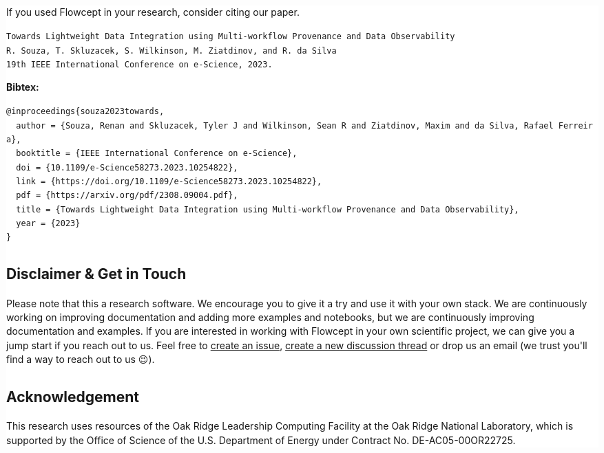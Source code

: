 If you used Flowcept in your research, consider citing our paper.

```
Towards Lightweight Data Integration using Multi-workflow Provenance and Data Observability
R. Souza, T. Skluzacek, S. Wilkinson, M. Ziatdinov, and R. da Silva
19th IEEE International Conference on e-Science, 2023.
```

**Bibtex:**

```latex
@inproceedings{souza2023towards,  
  author = {Souza, Renan and Skluzacek, Tyler J and Wilkinson, Sean R and Ziatdinov, Maxim and da Silva, Rafael Ferreira},
  booktitle = {IEEE International Conference on e-Science},
  doi = {10.1109/e-Science58273.2023.10254822},
  link = {https://doi.org/10.1109/e-Science58273.2023.10254822},
  pdf = {https://arxiv.org/pdf/2308.09004.pdf},
  title = {Towards Lightweight Data Integration using Multi-workflow Provenance and Data Observability},
  year = {2023}
}

```

## Disclaimer & Get in Touch

Please note that this a research software. We encourage you to give it a try and use it with your own stack. We are continuously working on improving documentation and adding more examples and notebooks, but we are continuously improving documentation and examples. If you are interested in working with Flowcept in your own scientific project, we can give you a jump start if you reach out to us. Feel free to [create an issue](https://github.com/ORNL/flowcept/issues/new), [create a new discussion thread](https://github.com/ORNL/flowcept/discussions/new/choose) or drop us an email (we trust you'll find a way to reach out to us :wink:).

## Acknowledgement

This research uses resources of the Oak Ridge Leadership Computing Facility at the Oak Ridge National Laboratory, which is supported by the Office of Science of the U.S. Department of Energy under Contract No. DE-AC05-00OR22725.

